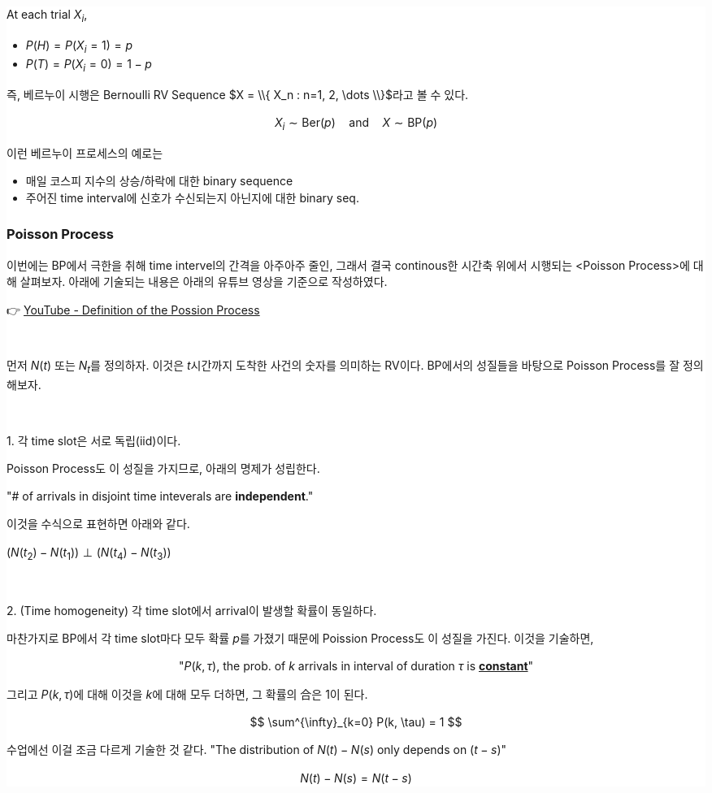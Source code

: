 At each trial $X_i$, 

- $P(H) = P(X_i = 1) = p$
- $P(T) = P(X_i = 0) = 1-p$

즉, 베르누이 시행은 Bernoulli RV Sequence $X = \\{ X_n : n=1, 2, \dots \\}$라고 볼 수 있다.

$$
X_i \sim \text{Ber}(p) \quad \text{and} \quad X \sim \text{BP}(p)
$$

이런 베르누이 프로세스의 예로는 

- 매일 코스피 지수의 상승/하락에 대한 binary sequence
- 주어진 time interval에 신호가 수신되는지 아닌지에 대한 binary seq.


### Poisson Process

이번에는 BP에서 극한을 취해 time intervel의 간격을 아주아주 줄인, 그래서 결국 continous한 시간축 위에서 시행되는 \<Poisson Process\>에 대해 살펴보자. 아래에 기술되는 내용은 아래의 유튜브 영상을 기준으로 작성하였다.

👉 [YouTube - Definition of the Possion Process](https://youtu.be/D_EGYzqmapc)

<br/>

먼저 $N(t)$ 또는 $N_t$를 정의하자. 이것은 $t$시간까지 도착한 사건의 숫자를 의미하는 RV이다. BP에서의 성질들을 바탕으로 Poisson Process를 잘 정의해보자.

<br/>

1\. 각 time slot은 서로 독립(iid)이다.

Poisson Process도 이 성질을 가지므로, 아래의 명제가 성립한다.

"# of arrivals in disjoint time inteverals are **independent**."

이것을 수식으로 표현하면 아래와 같다.

$\left( N(t_2) - N(t_1) \right) \perp \left( N(t_4) - N(t_3) \right)$

<br/>

2\. (Time homogeneity) 각 time slot에서 arrival이 발생할 확률이 동일하다.

마찬가지로 BP에서 각 time slot마다 모두 확률 $p$를 가졌기 때문에 Poission Process도 이 성질을 가진다. 이것을 기술하면,

<div style="text-align: center; margin: 4px;" markdown="1">

"$P(k, \tau)$, the prob. of $k$ arrivals in interval of duration $\tau$ is **<u>constant</u>**"

</div>

그리고 $P(k, \tau)$에 대해 이것을 $k$에 대해 모두 더하면, 그 확률의 合은 1이 된다.

$$
\sum^{\infty}_{k=0} P(k, \tau) = 1
$$

수업에선 이걸 조금 다르게 기술한 것 같다. "The distribution of $N(t) - N(s)$ only depends on $(t-s)$"

$$
N(t) - N(s) = N(t-s)
$$
